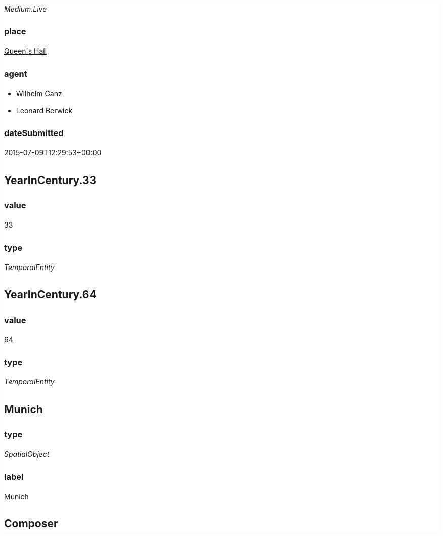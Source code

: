 
*Medium.Live*

### place


[Queen's Hall](#Queen's-Hall)

### agent

 - [Wilhelm Ganz](#Wilhelm-Ganz)

 - [Leonard Berwick](#Leonard-Berwick)

### dateSubmitted


2015-07-09T12:29:53+00:00

## YearInCentury.33

### value


33

### type


*TemporalEntity*

## YearInCentury.64

### value


64

### type


*TemporalEntity*

## Munich

### type


*SpatialObject*

### label


Munich

## Composer
